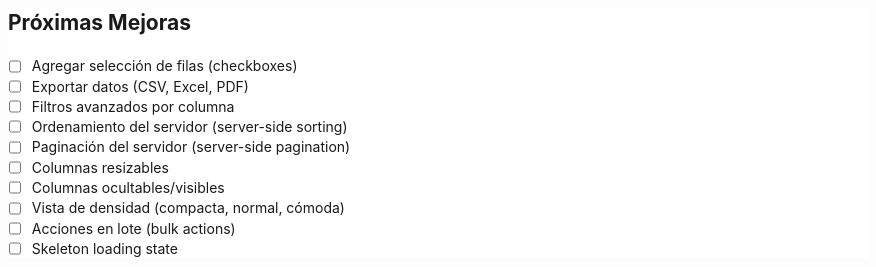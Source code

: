 
## Próximas Mejoras

- [ ] Agregar selección de filas (checkboxes)
- [ ] Exportar datos (CSV, Excel, PDF)
- [ ] Filtros avanzados por columna
- [ ] Ordenamiento del servidor (server-side sorting)
- [ ] Paginación del servidor (server-side pagination)
- [ ] Columnas resizables
- [ ] Columnas ocultables/visibles
- [ ] Vista de densidad (compacta, normal, cómoda)
- [ ] Acciones en lote (bulk actions)
- [ ] Skeleton loading state
